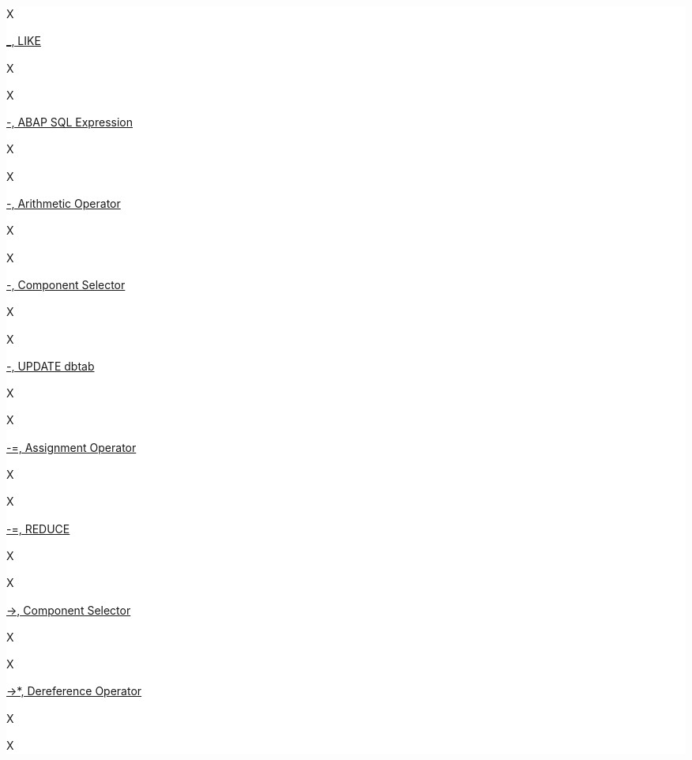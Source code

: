 X

[\_, LIKE](https://help.sap.com/doc/abapdocu_758_index_htm/7.58/en-US/abenwhere_logexp_like.htm)

X

X

[\-, ABAP SQL Expression](https://help.sap.com/doc/abapdocu_758_index_htm/7.58/en-US/abensql_arith.htm)

X

X

[\-, Arithmetic Operator](https://help.sap.com/doc/abapdocu_758_index_htm/7.58/en-US/abenarith_operators.htm)

X

X

[\-, Component Selector](https://help.sap.com/doc/abapdocu_758_index_htm/7.58/en-US/abenstructure_component_selector.htm)

X

X

[\-, UPDATE dbtab](https://help.sap.com/doc/abapdocu_758_index_htm/7.58/en-US/abapupdate_set_expression.htm)

X

X

[\-=, Assignment Operator](https://help.sap.com/doc/abapdocu_758_index_htm/7.58/en-US/abencalculation_assignments.htm)

X

X

[\-=, REDUCE](https://help.sap.com/doc/abapdocu_758_index_htm/7.58/en-US/abenconstructor_expression_reduce.htm)

X

X

[\->, Component Selector](https://help.sap.com/doc/abapdocu_758_index_htm/7.58/en-US/abenobject_component_selector.htm)

X

X

[\->\*, Dereference Operator](https://help.sap.com/doc/abapdocu_758_index_htm/7.58/en-US/abendereferencing_operator.htm)

X

X
